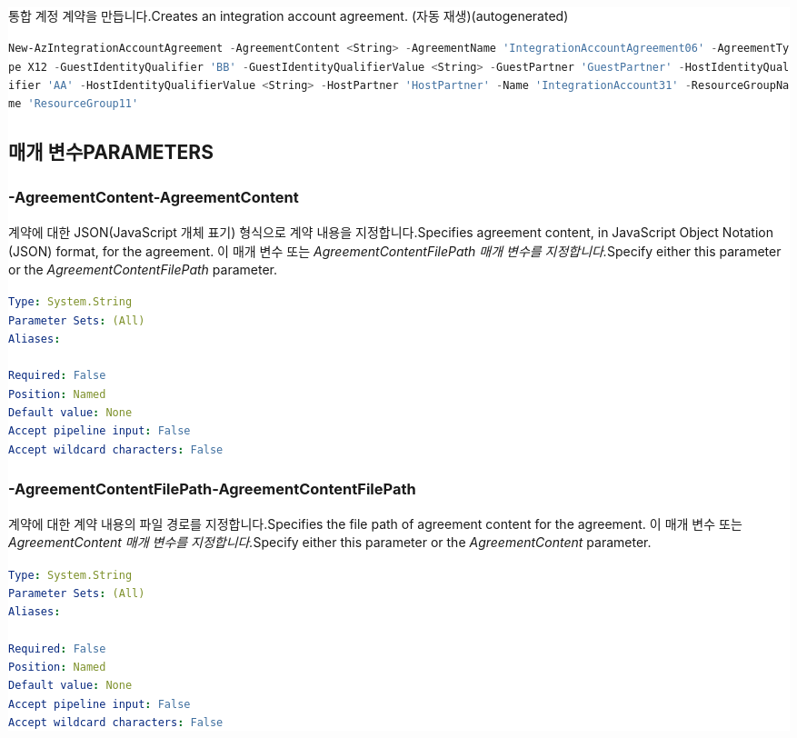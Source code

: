 <span data-ttu-id="b346f-118">통합 계정 계약을 만듭니다.</span><span class="sxs-lookup"><span data-stu-id="b346f-118">Creates an integration account agreement.</span></span> <span data-ttu-id="b346f-119">(자동 재생)</span><span class="sxs-lookup"><span data-stu-id="b346f-119">(autogenerated)</span></span>

```powershell <!-- Aladdin Generated Example --> 
New-AzIntegrationAccountAgreement -AgreementContent <String> -AgreementName 'IntegrationAccountAgreement06' -AgreementType X12 -GuestIdentityQualifier 'BB' -GuestIdentityQualifierValue <String> -GuestPartner 'GuestPartner' -HostIdentityQualifier 'AA' -HostIdentityQualifierValue <String> -HostPartner 'HostPartner' -Name 'IntegrationAccount31' -ResourceGroupName 'ResourceGroup11'
```

## <span data-ttu-id="b346f-120">매개 변수</span><span class="sxs-lookup"><span data-stu-id="b346f-120">PARAMETERS</span></span>

### <span data-ttu-id="b346f-121">-AgreementContent</span><span class="sxs-lookup"><span data-stu-id="b346f-121">-AgreementContent</span></span>
<span data-ttu-id="b346f-122">계약에 대한 JSON(JavaScript 개체 표기) 형식으로 계약 내용을 지정합니다.</span><span class="sxs-lookup"><span data-stu-id="b346f-122">Specifies agreement content, in JavaScript Object Notation (JSON) format, for the agreement.</span></span>
<span data-ttu-id="b346f-123">이 매개 변수 또는 *AgreementContentFilePath 매개 변수를 지정합니다.*</span><span class="sxs-lookup"><span data-stu-id="b346f-123">Specify either this parameter or the *AgreementContentFilePath* parameter.</span></span>

```yaml
Type: System.String
Parameter Sets: (All)
Aliases:

Required: False
Position: Named
Default value: None
Accept pipeline input: False
Accept wildcard characters: False
```

### <span data-ttu-id="b346f-124">-AgreementContentFilePath</span><span class="sxs-lookup"><span data-stu-id="b346f-124">-AgreementContentFilePath</span></span>
<span data-ttu-id="b346f-125">계약에 대한 계약 내용의 파일 경로를 지정합니다.</span><span class="sxs-lookup"><span data-stu-id="b346f-125">Specifies the file path of agreement content for the agreement.</span></span>
<span data-ttu-id="b346f-126">이 매개 변수 또는 *AgreementContent 매개 변수를 지정합니다.*</span><span class="sxs-lookup"><span data-stu-id="b346f-126">Specify either this parameter or the *AgreementContent* parameter.</span></span>

```yaml
Type: System.String
Parameter Sets: (All)
Aliases:

Required: False
Position: Named
Default value: None
Accept pipeline input: False
Accept wildcard characters: False
```
